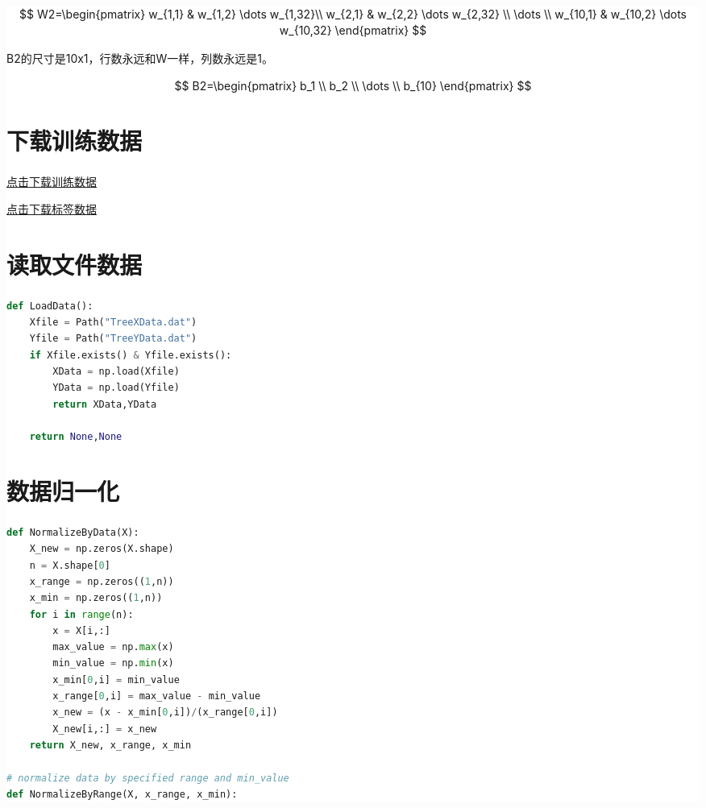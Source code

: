 $$
W2=\begin{pmatrix}
w_{1,1} & w_{1,2} \dots w_{1,32}\\
w_{2,1} & w_{2,2} \dots w_{2,32} \\
\dots \\
w_{10,1} & w_{10,2} \dots w_{10,32}
\end{pmatrix}
$$

B2的尺寸是10x1，行数永远和W一样，列数永远是1。

$$
B2=\begin{pmatrix}
b_1 \\
b_2 \\
\dots \\
b_{10}
\end{pmatrix}
$$

# 下载训练数据

[点击下载训练数据](https://github.com/Microsoft/ai-edu/tree/master/B-%E6%95%99%E5%AD%A6%E6%A1%88%E4%BE%8B%E4%B8%8E%E5%AE%9E%E8%B7%B5/B6-%E7%A5%9E%E7%BB%8F%E7%BD%91%E7%BB%9C%E5%9F%BA%E6%9C%AC%E5%8E%9F%E7%90%86%E7%AE%80%E6%98%8E%E6%95%99%E7%A8%8B/Data/TreeWormXData.dat)

[点击下载标签数据](https://github.com/Microsoft/ai-edu/tree/master/B-%E6%95%99%E5%AD%A6%E6%A1%88%E4%BE%8B%E4%B8%8E%E5%AE%9E%E8%B7%B5/B6-%E7%A5%9E%E7%BB%8F%E7%BD%91%E7%BB%9C%E5%9F%BA%E6%9C%AC%E5%8E%9F%E7%90%86%E7%AE%80%E6%98%8E%E6%95%99%E7%A8%8B/Data/TreeWormYData.dat)


# 读取文件数据
```Python
def LoadData():
    Xfile = Path("TreeXData.dat")
    Yfile = Path("TreeYData.dat")
    if Xfile.exists() & Yfile.exists():
        XData = np.load(Xfile)
        YData = np.load(Yfile)
        return XData,YData
    
    return None,None
```

# 数据归一化
```Python
def NormalizeByData(X):
    X_new = np.zeros(X.shape)
    n = X.shape[0]
    x_range = np.zeros((1,n))
    x_min = np.zeros((1,n))
    for i in range(n):
        x = X[i,:]
        max_value = np.max(x)
        min_value = np.min(x)
        x_min[0,i] = min_value
        x_range[0,i] = max_value - min_value
        x_new = (x - x_min[0,i])/(x_range[0,i])
        X_new[i,:] = x_new
    return X_new, x_range, x_min

# normalize data by specified range and min_value
def NormalizeByRange(X, x_range, x_min):
```